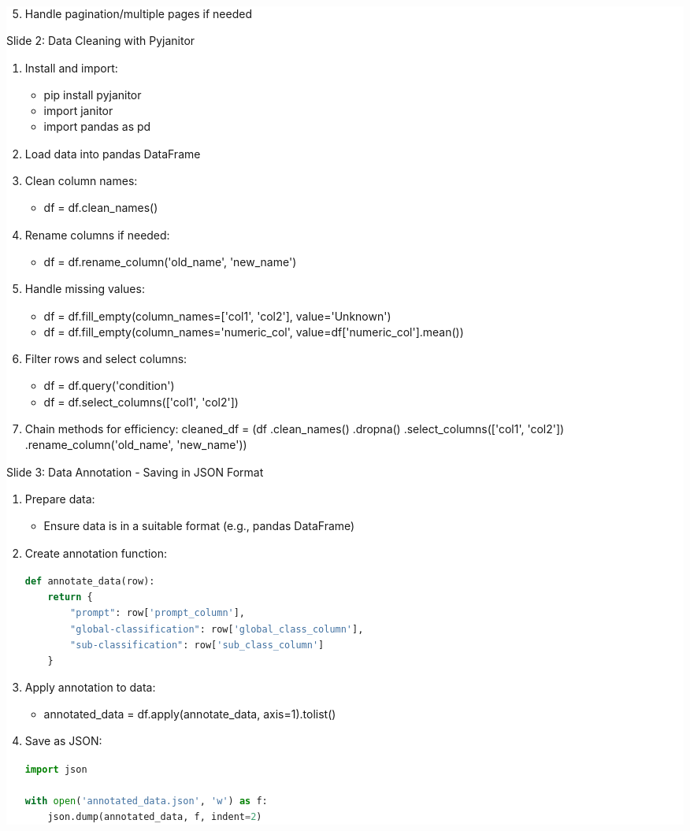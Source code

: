 5. Handle pagination/multiple pages if needed

Slide 2: Data Cleaning with Pyjanitor

1. Install and import:

   - pip install pyjanitor
   - import janitor
   - import pandas as pd

2. Load data into pandas DataFrame

3. Clean column names:

   - df = df.clean_names()

4. Rename columns if needed:

   - df = df.rename_column('old_name', 'new_name')

5. Handle missing values:

   - df = df.fill_empty(column_names=['col1', 'col2'], value='Unknown')
   - df = df.fill_empty(column_names='numeric_col', value=df['numeric_col'].mean())

6. Filter rows and select columns:

   - df = df.query('condition')
   - df = df.select_columns(['col1', 'col2'])

7. Chain methods for efficiency:
   cleaned_df = (df
   .clean_names()
   .dropna()
   .select_columns(['col1', 'col2'])
   .rename_column('old_name', 'new_name'))

Slide 3: Data Annotation - Saving in JSON Format

1. Prepare data:

   - Ensure data is in a suitable format (e.g., pandas DataFrame)

2. Create annotation function:

   ```python
   def annotate_data(row):
       return {
           "prompt": row['prompt_column'],
           "global-classification": row['global_class_column'],
           "sub-classification": row['sub_class_column']
       }
   ```

3. Apply annotation to data:

   - annotated_data = df.apply(annotate_data, axis=1).tolist()

4. Save as JSON:

   ```python
   import json

   with open('annotated_data.json', 'w') as f:
       json.dump(annotated_data, f, indent=2)
   ```
